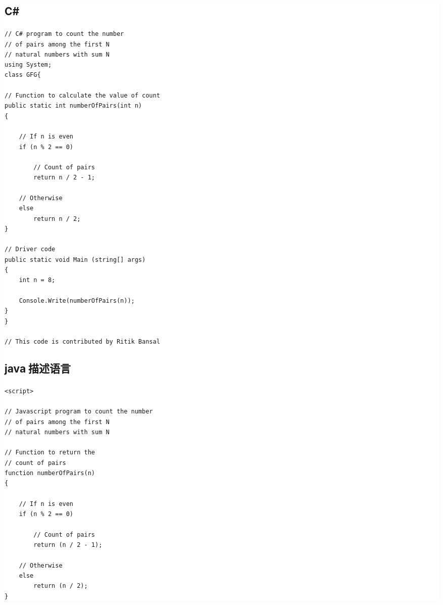 ```
```

## C#

```
// C# program to count the number
// of pairs among the first N
// natural numbers with sum N
using System;
class GFG{

// Function to calculate the value of count
public static int numberOfPairs(int n)
{

    // If n is even
    if (n % 2 == 0)

        // Count of pairs
        return n / 2 - 1;

    // Otherwise
    else
        return n / 2;
}

// Driver code
public static void Main (string[] args)
{
    int n = 8;

    Console.Write(numberOfPairs(n));
}
}

// This code is contributed by Ritik Bansal
```

## java 描述语言

```
<script>

// Javascript program to count the number
// of pairs among the first N
// natural numbers with sum N

// Function to return the
// count of pairs
function numberOfPairs(n)
{

    // If n is even
    if (n % 2 == 0)

        // Count of pairs
        return (n / 2 - 1);

    // Otherwise
    else
        return (n / 2);
}

```